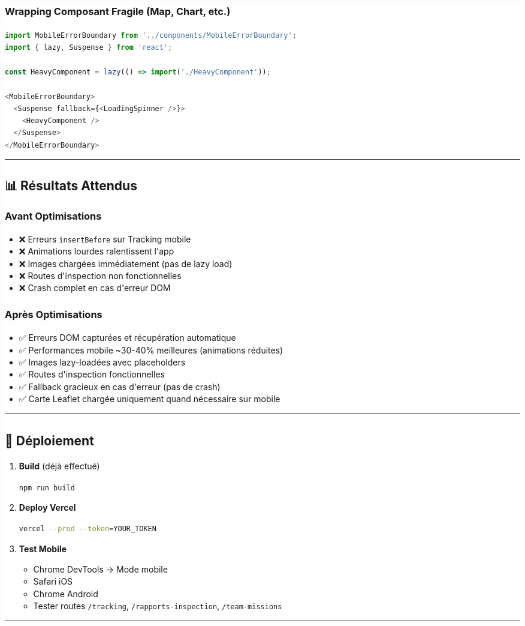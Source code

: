 ### Wrapping Composant Fragile (Map, Chart, etc.)
```typescript
import MobileErrorBoundary from '../components/MobileErrorBoundary';
import { lazy, Suspense } from 'react';

const HeavyComponent = lazy(() => import('./HeavyComponent'));

<MobileErrorBoundary>
  <Suspense fallback={<LoadingSpinner />}>
    <HeavyComponent />
  </Suspense>
</MobileErrorBoundary>
```

---

## 📊 Résultats Attendus

### Avant Optimisations
- ❌ Erreurs `insertBefore` sur Tracking mobile
- ❌ Animations lourdes ralentissent l'app
- ❌ Images chargées immédiatement (pas de lazy load)
- ❌ Routes d'inspection non fonctionnelles
- ❌ Crash complet en cas d'erreur DOM

### Après Optimisations
- ✅ Erreurs DOM capturées et récupération automatique
- ✅ Performances mobile ~30-40% meilleures (animations réduites)
- ✅ Images lazy-loadées avec placeholders
- ✅ Routes d'inspection fonctionnelles
- ✅ Fallback gracieux en cas d'erreur (pas de crash)
- ✅ Carte Leaflet chargée uniquement quand nécessaire sur mobile

---

## 🚀 Déploiement

1. **Build** (déjà effectué)
   ```bash
   npm run build
   ```

2. **Deploy Vercel**
   ```bash
   vercel --prod --token=YOUR_TOKEN
   ```

3. **Test Mobile**
   - Chrome DevTools → Mode mobile
   - Safari iOS
   - Chrome Android
   - Tester routes `/tracking`, `/rapports-inspection`, `/team-missions`

---